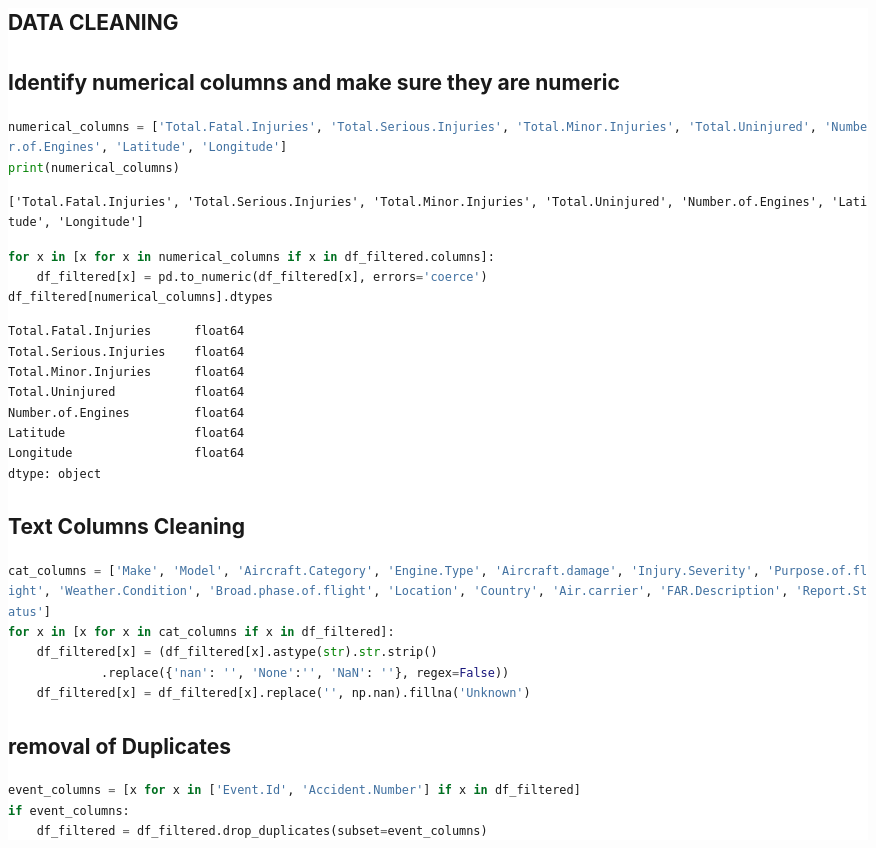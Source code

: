 ## DATA CLEANING

## Identify numerical columns and make sure they are numeric


```python
numerical_columns = ['Total.Fatal.Injuries', 'Total.Serious.Injuries', 'Total.Minor.Injuries', 'Total.Uninjured', 'Number.of.Engines', 'Latitude', 'Longitude']
print(numerical_columns)
```

    ['Total.Fatal.Injuries', 'Total.Serious.Injuries', 'Total.Minor.Injuries', 'Total.Uninjured', 'Number.of.Engines', 'Latitude', 'Longitude']
    


```python
for x in [x for x in numerical_columns if x in df_filtered.columns]:
    df_filtered[x] = pd.to_numeric(df_filtered[x], errors='coerce')
df_filtered[numerical_columns].dtypes
```




    Total.Fatal.Injuries      float64
    Total.Serious.Injuries    float64
    Total.Minor.Injuries      float64
    Total.Uninjured           float64
    Number.of.Engines         float64
    Latitude                  float64
    Longitude                 float64
    dtype: object



## Text Columns Cleaning


```python
cat_columns = ['Make', 'Model', 'Aircraft.Category', 'Engine.Type', 'Aircraft.damage', 'Injury.Severity', 'Purpose.of.flight', 'Weather.Condition', 'Broad.phase.of.flight', 'Location', 'Country', 'Air.carrier', 'FAR.Description', 'Report.Status']
for x in [x for x in cat_columns if x in df_filtered]:
    df_filtered[x] = (df_filtered[x].astype(str).str.strip()
             .replace({'nan': '', 'None':'', 'NaN': ''}, regex=False))
    df_filtered[x] = df_filtered[x].replace('', np.nan).fillna('Unknown')
```

## removal of Duplicates


```python
event_columns = [x for x in ['Event.Id', 'Accident.Number'] if x in df_filtered]
if event_columns:
    df_filtered = df_filtered.drop_duplicates(subset=event_columns)
```
